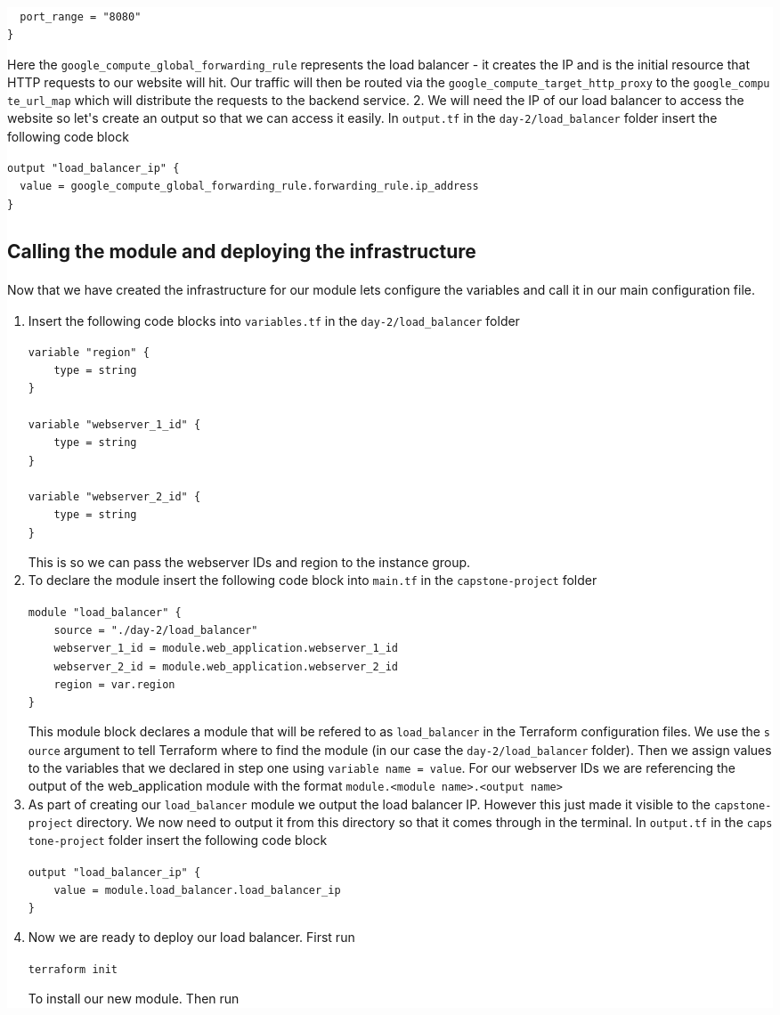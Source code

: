    ```
     port_range = "8080"
   }
   ```
   Here the `google_compute_global_forwarding_rule` represents the load balancer - it creates the IP and is the initial resource that HTTP requests to our website will hit. Our traffic will then be routed via the `google_compute_target_http_proxy` to the `google_compute_url_map` which will distribute the requests to the backend service.
2. We will need the IP of our load balancer to access the website so let's create an output so that we can access it easily. In `output.tf` in the `day-2/load_balancer` folder insert the following code block
   ```
   output "load_balancer_ip" {
     value = google_compute_global_forwarding_rule.forwarding_rule.ip_address
   }
   ```

## Calling the module and deploying the infrastructure
Now that we have created the infrastructure for our module lets configure the variables and call it in our main configuration file.
1. Insert the following code blocks into `variables.tf` in the `day-2/load_balancer` folder
   ```
   variable "region" {
       type = string
   }

   variable "webserver_1_id" {
       type = string
   }

   variable "webserver_2_id" {
       type = string
   }
   ```
   This is so we can pass the webserver IDs and region to the instance group.
2. To declare the module insert the following code block into `main.tf` in the `capstone-project` folder
   ```
   module "load_balancer" {
       source = "./day-2/load_balancer"
       webserver_1_id = module.web_application.webserver_1_id
       webserver_2_id = module.web_application.webserver_2_id
       region = var.region
   }
   ```
   This module block declares a module that will be refered to as `load_balancer` in the Terraform configuration files. We use the `source` argument to tell Terraform where to find the module (in our case the `day-2/load_balancer` folder). Then we assign values to the variables that we declared in step one using `variable name = value`. For our webserver IDs we are referencing the output of the web_application module with the format `module.<module name>.<output name>`
3. As part of creating our `load_balancer` module we output the load balancer IP. However this just made it visible to the `capstone-project` directory. We now need to output it from this directory so that it comes through in the terminal. In `output.tf` in the `capstone-project` folder insert the following code block
   ```
   output "load_balancer_ip" {
       value = module.load_balancer.load_balancer_ip
   }
   ```
4. Now we are ready to deploy our load balancer. First run
   ```
   terraform init
   ```
   To install our new module. Then run
   ```
   ```